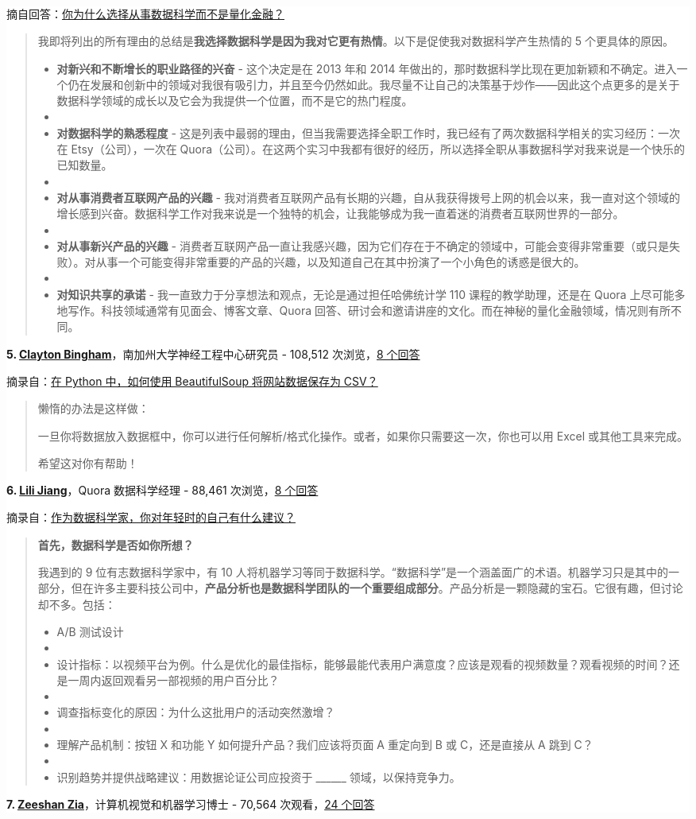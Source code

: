 摘自回答：[你为什么选择从事数据科学而不是量化金融？](https://www.quora.com/Why-did-you-choose-to-work-in-data-science-over-quantitative-finance)

> 我即将列出的所有理由的总结是**我选择数据科学是因为我对它更有热情**。以下是促使我对数据科学产生热情的 5 个更具体的原因。
> 
> +   **对新兴和不断增长的职业路径的兴奋** - 这个决定是在 2013 年和 2014 年做出的，那时数据科学比现在更加新颖和不确定。进入一个仍在发展和创新中的领域对我很有吸引力，并且至今仍然如此。我尽量不让自己的决策基于炒作——因此这个点更多的是关于数据科学领域的成长以及它会为我提供一个位置，而不是它的热门程度。
> +   
> +   **对数据科学的熟悉程度** - 这是列表中最弱的理由，但当我需要选择全职工作时，我已经有了两次数据科学相关的实习经历：一次在 Etsy（公司），一次在 Quora（公司）。在这两个实习中我都有很好的经历，所以选择全职从事数据科学对我来说是一个快乐的已知数量。
> +   
> +   **对从事消费者互联网产品的兴趣** - 我对消费者互联网产品有长期的兴趣，自从我获得拨号上网的机会以来，我一直对这个领域的增长感到兴奋。数据科学工作对我来说是一个独特的机会，让我能够成为我一直着迷的消费者互联网世界的一部分。
> +   
> +   **对从事新兴产品的兴趣** - 消费者互联网产品一直让我感兴趣，因为它们存在于不确定的领域中，可能会变得非常重要（或只是失败）。对从事一个可能变得非常重要的产品的兴趣，以及知道自己在其中扮演了一个小角色的诱惑是很大的。
> +   
> +   **对知识共享的承诺** - 我一直致力于分享想法和观点，无论是通过担任哈佛统计学 110 课程的教学助理，还是在 Quora 上尽可能多地写作。科技领域通常有见面会、博客文章、Quora 回答、研讨会和邀请讲座的文化。而在神秘的量化金融领域，情况则有所不同。

**5\. [Clayton Bingham](https://www.quora.com/profile/Clayton-Bingham)**，南加州大学神经工程中心研究员 - 108,512 次浏览，[8 个回答](https://www.quora.com/profile/Clayton-Bingham/answers/Data-Science)

摘录自：[在 Python 中，如何使用 BeautifulSoup 将网站数据保存为 CSV？](https://www.quora.com/In-Python-how-can-I-save-data-from-a-website-to-CSV-using-BeautifulSoup)

> 懒惰的办法是这样做：
> 
> 一旦你将数据放入数据框中，你可以进行任何解析/格式化操作。或者，如果你只需要这一次，你也可以用 Excel 或其他工具来完成。
> 
> 希望这对你有帮助！

**6\. [Lili Jiang](https://www.quora.com/profile/Lili-Jiang)**，Quora 数据科学经理 - 88,461 次浏览，[8 个回答](https://www.quora.com/profile/Lili-Jiang/answers/Data-Science)

摘录自：[作为数据科学家，你对年轻时的自己有什么建议？](https://www.quora.com/As-a-data-scientist-what-tips-would-you-have-for-a-younger-version-of-yourself)

> **首先，数据科学是否如你所想？**
> 
> 我遇到的 9 位有志数据科学家中，有 10 人将机器学习等同于数据科学。“数据科学”是一个涵盖面广的术语。机器学习只是其中的一部分，但在许多主要科技公司中，**产品分析也是数据科学团队的一个重要组成部分**。产品分析是一颗隐藏的宝石。它很有趣，但讨论却不多。包括：
> 
> +   A/B 测试设计
> +   
> +   设计指标：以视频平台为例。什么是优化的最佳指标，能够最能代表用户满意度？应该是观看的视频数量？观看视频的时间？还是一周内返回观看另一部视频的用户百分比？
> +   
> +   调查指标变化的原因：为什么这批用户的活动突然激增？
> +   
> +   理解产品机制：按钮 X 和功能 Y 如何提升产品？我们应该将页面 A 重定向到 B 或 C，还是直接从 A 跳到 C？
> +   
> +   识别趋势并提供战略建议：用数据论证公司应投资于 ______ 领域，以保持竞争力。

**7\. [Zeeshan Zia](https://www.quora.com/profile/Zeeshan-Zia-1)**，计算机视觉和机器学习博士 - 70,564 次观看，[24 个回答](https://www.quora.com/profile/Zeeshan-Zia-1/answers/Data-Science)
